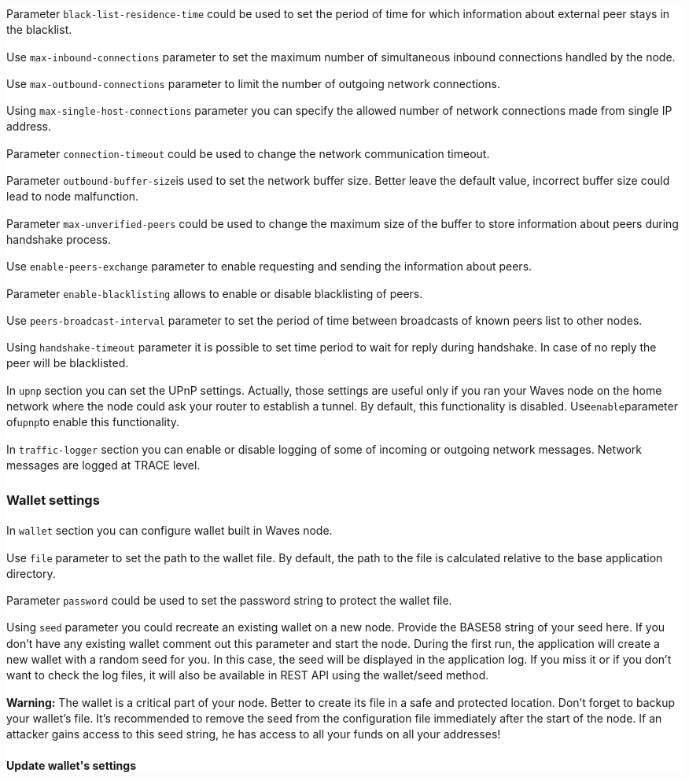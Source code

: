 
Parameter `black-list-residence-time` could be used to set the period of time for which information about external peer stays in the blacklist.

Use `max-inbound-connections` parameter to set the maximum number of simultaneous inbound connections handled by the node.

Use `max-outbound-connections` parameter to limit the number of outgoing network connections.

Using `max-single-host-connections` parameter you can specify the allowed number of network connections made from single IP address.

Parameter `connection-timeout` could be used to change the network communication timeout.

Parameter `outbound-buffer-size`is used to set the network buffer size. Better leave the default value, incorrect buffer size could lead to node malfunction.

Parameter `max-unverified-peers` could be used to change the maximum size of the buffer to store information about peers during handshake process.

Use `enable-peers-exchange` parameter to enable requesting and sending the information about peers.

Parameter `enable-blacklisting` allows to enable or disable blacklisting of peers.

Use `peers-broadcast-interval` parameter to set the period of time between broadcasts of known peers list to other nodes.

Using `handshake-timeout` parameter it is possible to set time period to wait for reply during handshake. In case of no reply the peer will be blacklisted.

In `upnp` section you can set the UPnP settings. Actually, those settings are useful only if you ran your Waves node on the home network where the node could ask your router to establish a tunnel. By default, this functionality is disabled. Use`enable`parameter of`upnp`to enable this functionality.

In `traffic-logger` section you can enable or disable logging of some of incoming or outgoing network messages. Network messages are logged at TRACE level.

### Wallet settings

In `wallet` section you can configure wallet built in Waves node.

Use `file` parameter to set the path to the wallet file. By default, the path to the file is calculated relative to the base application directory.

Parameter `password` could be used to set the password string to protect the wallet file.

Using `seed` parameter you could recreate an existing wallet on a new node. Provide the BASE58 string of your seed here. If you don’t have any existing wallet comment out this parameter and start the node. During the first run, the application will create a new wallet with a random seed for you. In this case, the seed will be displayed in the application log. If you miss it or if you don’t want to check the log files, it will also be available in REST API using the wallet/seed method.

**Warning:** The wallet is a critical part of your node. Better to create its file in a safe and protected location. Don’t forget to backup your wallet’s file. It’s recommended to remove the seed from the configuration file immediately after the start of the node. If an attacker gains access to this seed string, he has access to all your funds on all your addresses!

#### Update wallet's settings

